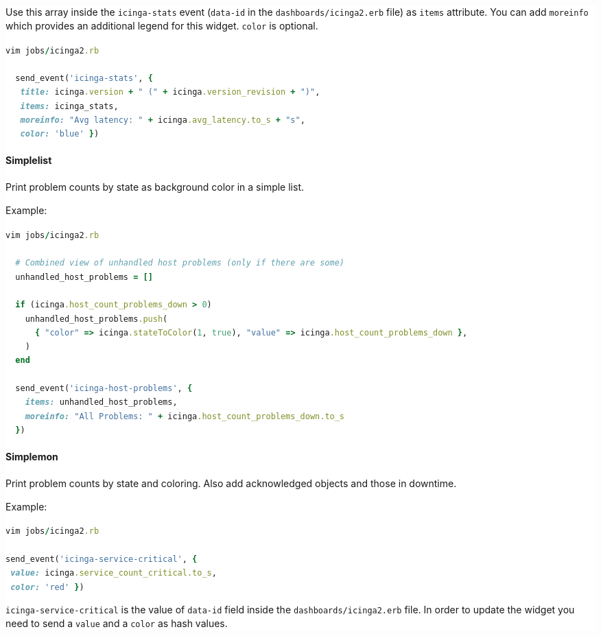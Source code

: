 Use this array inside the `icinga-stats` event (`data-id` in the `dashboards/icinga2.erb` file)
as `items` attribute. You can add `moreinfo` which provides an additional legend for this widget.
`color` is optional.

```ruby
vim jobs/icinga2.rb

  send_event('icinga-stats', {
   title: icinga.version + " (" + icinga.version_revision + ")",
   items: icinga_stats,
   moreinfo: "Avg latency: " + icinga.avg_latency.to_s + "s",
   color: 'blue' })
```

#### Simplelist

Print problem counts by state as background color in a simple list.

Example:

```ruby
vim jobs/icinga2.rb

  # Combined view of unhandled host problems (only if there are some)
  unhandled_host_problems = []

  if (icinga.host_count_problems_down > 0)
    unhandled_host_problems.push(
      { "color" => icinga.stateToColor(1, true), "value" => icinga.host_count_problems_down },
    )
  end

  send_event('icinga-host-problems', {
    items: unhandled_host_problems,
    moreinfo: "All Problems: " + icinga.host_count_problems_down.to_s
  })
```

#### Simplemon

Print problem counts by state and coloring. Also add acknowledged objects and those
in downtime.

Example:

```ruby
vim jobs/icinga2.rb

send_event('icinga-service-critical', {
 value: icinga.service_count_critical.to_s,
 color: 'red' })
```

`icinga-service-critical` is the value of `data-id` field inside the `dashboards/icinga2.erb`
file. In order to update the widget you need to send a `value` and a `color` as hash values.

